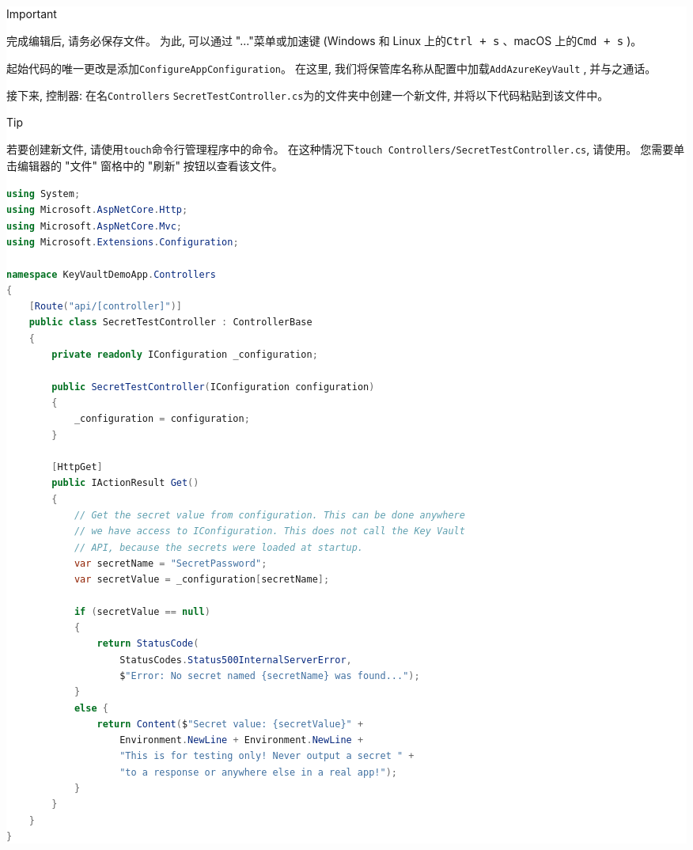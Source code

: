> [!IMPORTANT]
> 完成编辑后, 请务必保存文件。 为此, 可以通过 "..."菜单或加速键 (Windows 和 Linux 上的<kbd>Ctrl + s</kbd> 、macOS 上的<kbd>Cmd + s</kbd> )。

起始代码的唯一更改是添加`ConfigureAppConfiguration`。 在这里, 我们将保管库名称从配置中加载`AddAzureKeyVault` , 并与之通话。

接下来, 控制器: 在名`Controllers` `SecretTestController.cs`为的文件夹中创建一个新文件, 并将以下代码粘贴到该文件中。

> [!TIP]
> 若要创建新文件, 请使用`touch`命令行管理程序中的命令。 在这种情况下`touch Controllers/SecretTestController.cs`, 请使用。 您需要单击编辑器的 "文件" 窗格中的 "刷新" 按钮以查看该文件。

```csharp
using System;
using Microsoft.AspNetCore.Http;
using Microsoft.AspNetCore.Mvc;
using Microsoft.Extensions.Configuration;

namespace KeyVaultDemoApp.Controllers
{
    [Route("api/[controller]")]
    public class SecretTestController : ControllerBase
    {
        private readonly IConfiguration _configuration;

        public SecretTestController(IConfiguration configuration)
        {
            _configuration = configuration;
        }

        [HttpGet]
        public IActionResult Get()
        {
            // Get the secret value from configuration. This can be done anywhere
            // we have access to IConfiguration. This does not call the Key Vault
            // API, because the secrets were loaded at startup.
            var secretName = "SecretPassword";
            var secretValue = _configuration[secretName];

            if (secretValue == null)
            {
                return StatusCode(
                    StatusCodes.Status500InternalServerError,
                    $"Error: No secret named {secretName} was found...");
            }
            else {
                return Content($"Secret value: {secretValue}" +
                    Environment.NewLine + Environment.NewLine +
                    "This is for testing only! Never output a secret " +
                    "to a response or anywhere else in a real app!");
            }
        }
    }
}
```
